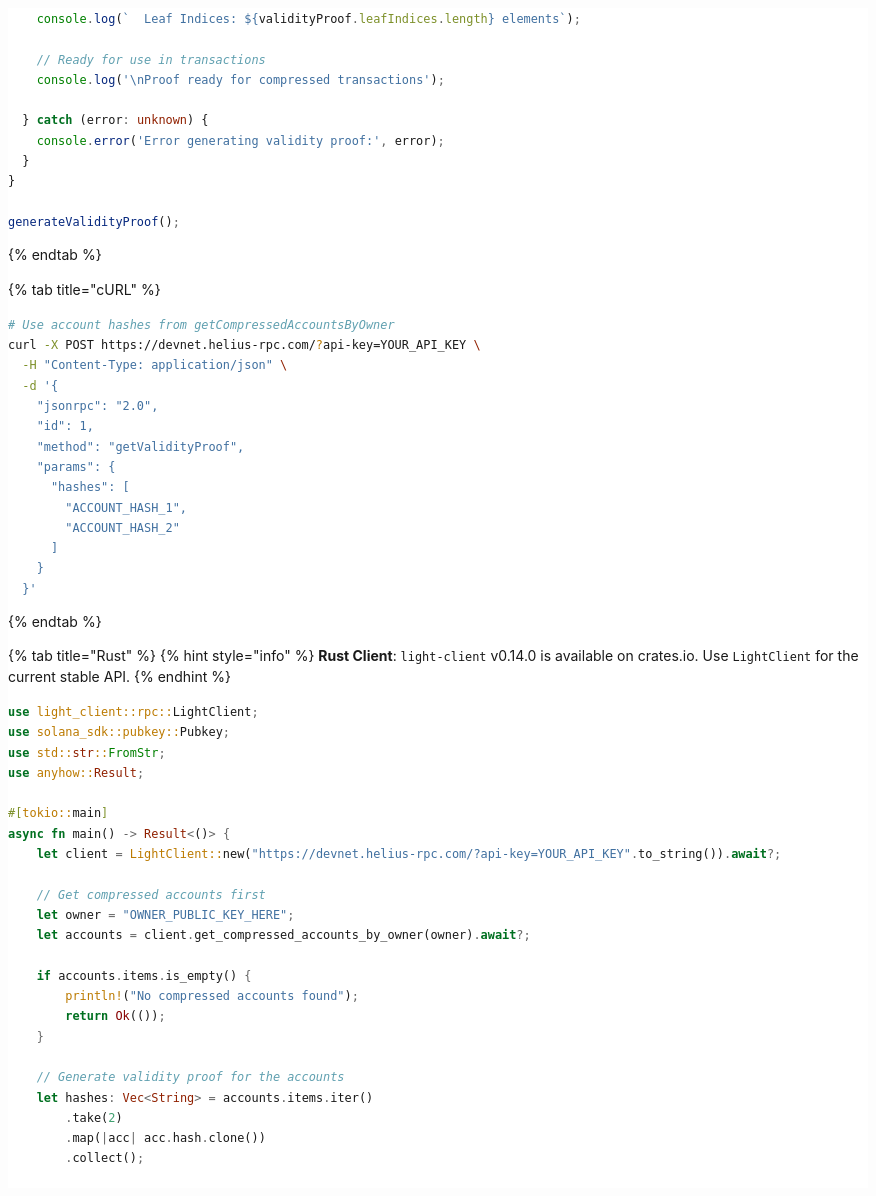 ```typescript
    console.log(`  Leaf Indices: ${validityProof.leafIndices.length} elements`);
    
    // Ready for use in transactions
    console.log('\nProof ready for compressed transactions');
    
  } catch (error: unknown) {
    console.error('Error generating validity proof:', error);
  }
}

generateValidityProof();
```
{% endtab %}

{% tab title="cURL" %}
```bash
# Use account hashes from getCompressedAccountsByOwner
curl -X POST https://devnet.helius-rpc.com/?api-key=YOUR_API_KEY \
  -H "Content-Type: application/json" \
  -d '{
    "jsonrpc": "2.0",
    "id": 1,
    "method": "getValidityProof",
    "params": {
      "hashes": [
        "ACCOUNT_HASH_1",
        "ACCOUNT_HASH_2"
      ]
    }
  }'
```
{% endtab %}

{% tab title="Rust" %}
{% hint style="info" %}
**Rust Client**: `light-client` v0.14.0 is available on crates.io. Use `LightClient` for the current stable API.
{% endhint %}

```rust
use light_client::rpc::LightClient;
use solana_sdk::pubkey::Pubkey;
use std::str::FromStr;
use anyhow::Result;

#[tokio::main]
async fn main() -> Result<()> {
    let client = LightClient::new("https://devnet.helius-rpc.com/?api-key=YOUR_API_KEY".to_string()).await?;
    
    // Get compressed accounts first
    let owner = "OWNER_PUBLIC_KEY_HERE";
    let accounts = client.get_compressed_accounts_by_owner(owner).await?;
    
    if accounts.items.is_empty() {
        println!("No compressed accounts found");
        return Ok(());
    }
    
    // Generate validity proof for the accounts
    let hashes: Vec<String> = accounts.items.iter()
        .take(2)
        .map(|acc| acc.hash.clone())
        .collect();
    
```